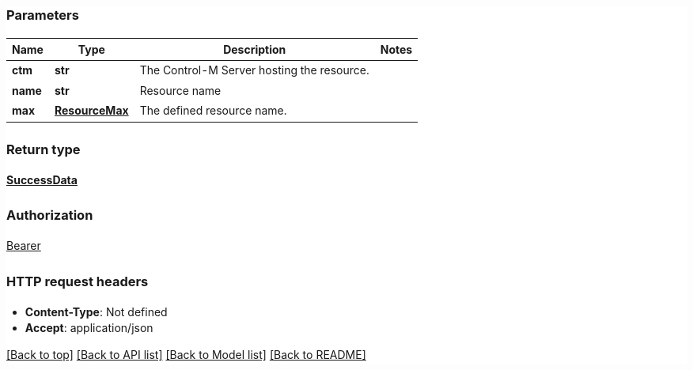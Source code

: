 ### Parameters

Name | Type | Description  | Notes
------------- | ------------- | ------------- | -------------
 **ctm** | **str**| The Control-M Server hosting the resource. | 
 **name** | **str**| Resource name | 
 **max** | [**ResourceMax**](ResourceMax.md)| The defined resource name. | 

### Return type

[**SuccessData**](SuccessData.md)

### Authorization

[Bearer](../README.md#Bearer)

### HTTP request headers

 - **Content-Type**: Not defined
 - **Accept**: application/json

[[Back to top]](#) [[Back to API list]](../README.md#documentation-for-api-endpoints) [[Back to Model list]](../README.md#documentation-for-models) [[Back to README]](../README.md)

